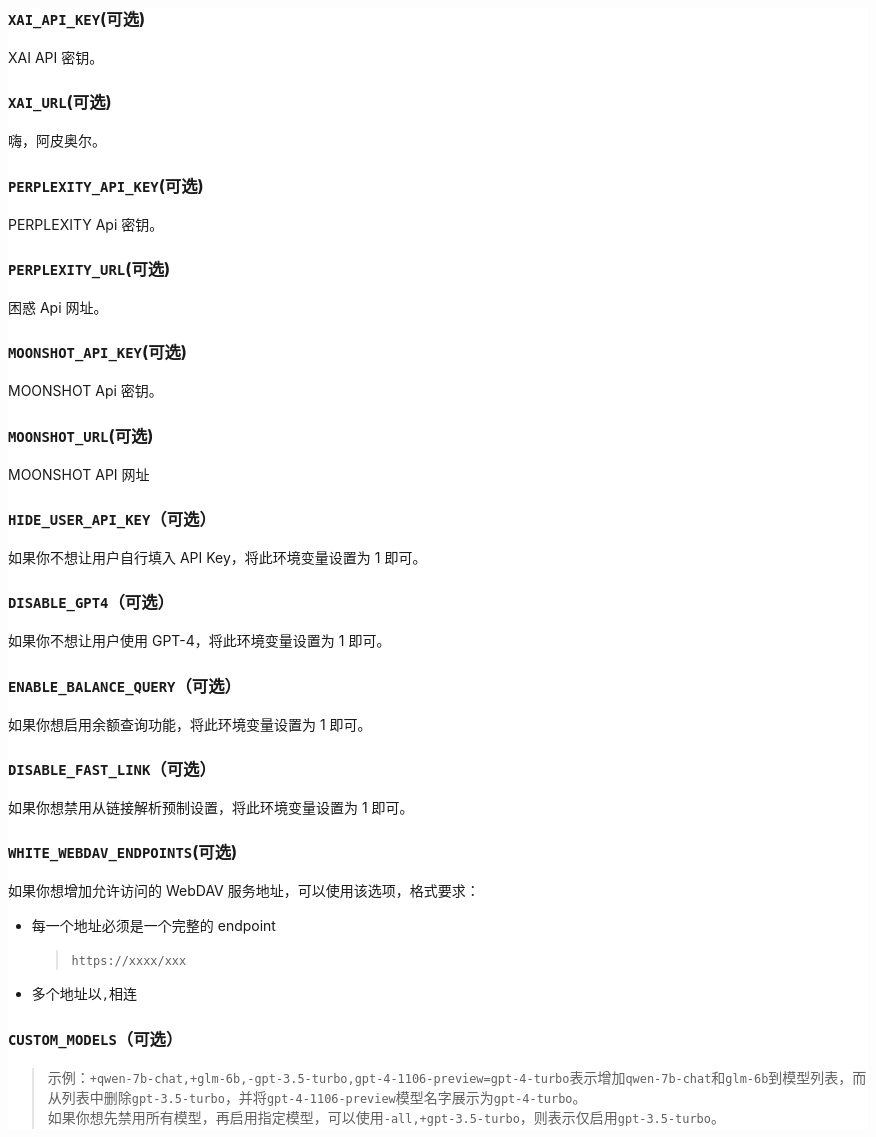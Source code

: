 ### `XAI_API_KEY`(可选)

XAI API 密钥。

### `XAI_URL`(可选)

嗨，阿皮奥尔。

### `PERPLEXITY_API_KEY`(可选)

PERPLEXITY Api 密钥。

### `PERPLEXITY_URL`(可选)

困惑 Api 网址。

### `MOONSHOT_API_KEY`(可选)

MOONSHOT Api 密钥。

### `MOONSHOT_URL`(可选)

MOONSHOT API 网址

### `HIDE_USER_API_KEY`（可选）

如果你不想让用户自行填入 API Key，将此环境变量设置为 1 即可。

### `DISABLE_GPT4`（可选）

如果你不想让用户使用 GPT-4，将此环境变量设置为 1 即可。

### `ENABLE_BALANCE_QUERY`（可选）

如果你想启用余额查询功能，将此环境变量设置为 1 即可。

### `DISABLE_FAST_LINK`（可选）

如果你想禁用从链接解析预制设置，将此环境变量设置为 1 即可。

### `WHITE_WEBDAV_ENDPOINTS`(可选)

如果你想增加允许访问的 WebDAV 服务地址，可以使用该选项，格式要求：

-   每一个地址必须是一个完整的 endpoint
    > `https://xxxx/xxx`
-   多个地址以`,`相连

### `CUSTOM_MODELS`（可选）

> 示例：`+qwen-7b-chat,+glm-6b,-gpt-3.5-turbo,gpt-4-1106-preview=gpt-4-turbo`表示增加`qwen-7b-chat`和`glm-6b`到模型列表，而从列表中删除`gpt-3.5-turbo`，并将`gpt-4-1106-preview`模型名字展示为`gpt-4-turbo`。  
> 如果你想先禁用所有模型，再启用指定模型，可以使用`-all,+gpt-3.5-turbo`，则表示仅启用`gpt-3.5-turbo`。
